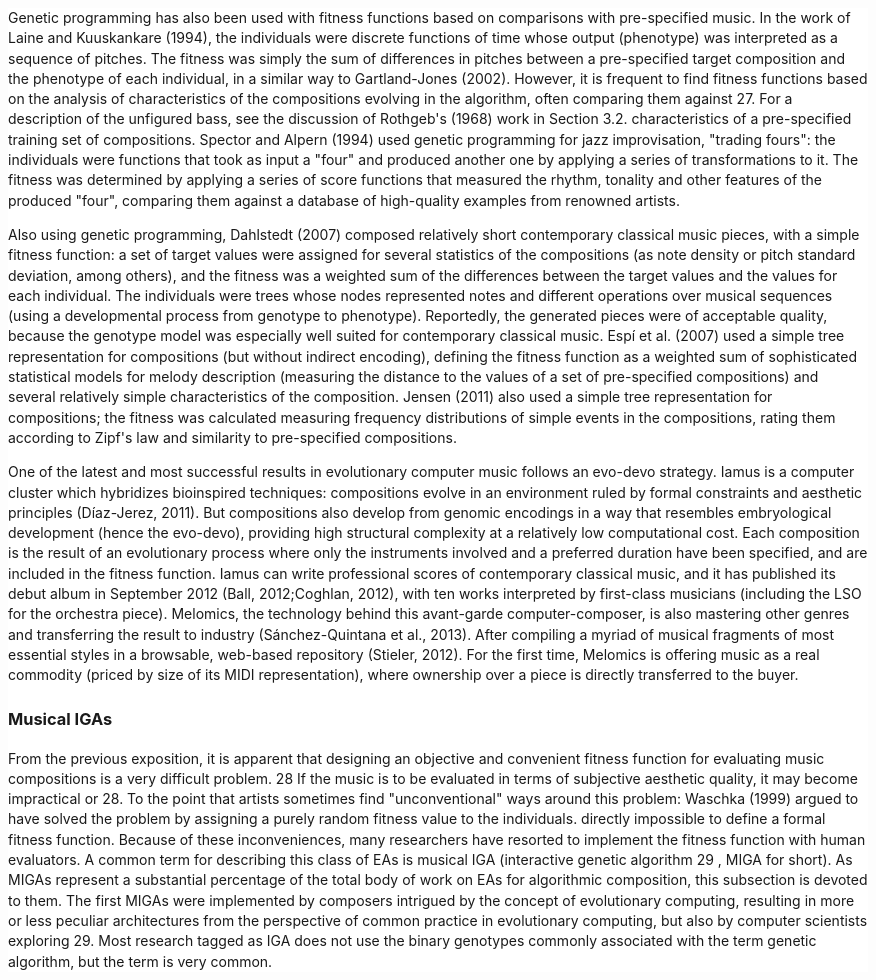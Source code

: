 Genetic programming has also been used with fitness functions based on comparisons with pre-specified music. In the work of Laine and Kuuskankare (1994), the individuals were discrete functions of time whose output (phenotype) was interpreted as a sequence of pitches. The fitness was simply the sum of differences in pitches between a pre-specified target composition and the phenotype of each individual, in a similar way to Gartland-Jones (2002). However, it is frequent to find fitness functions based on the analysis of characteristics of the compositions evolving in the algorithm, often comparing them against 27. For a description of the unfigured bass, see the discussion of Rothgeb's (1968) work in Section 3.2. characteristics of a pre-specified training set of compositions. Spector and Alpern (1994) used genetic programming for jazz improvisation, "trading fours": the individuals were functions that took as input a "four" and produced another one by applying a series of transformations to it. The fitness was determined by applying a series of score functions that measured the rhythm, tonality and other features of the produced "four", comparing them against a database of high-quality examples from renowned artists.

Also using genetic programming, Dahlstedt (2007) composed relatively short contemporary classical music pieces, with a simple fitness function: a set of target values were assigned for several statistics of the compositions (as note density or pitch standard deviation, among others), and the fitness was a weighted sum of the differences between the target values and the values for each individual. The individuals were trees whose nodes represented notes and different operations over musical sequences (using a developmental process from genotype to phenotype). Reportedly, the generated pieces were of acceptable quality, because the genotype model was especially well suited for contemporary classical music. Espí et al. (2007) used a simple tree representation for compositions (but without indirect encoding), defining the fitness function as a weighted sum of sophisticated statistical models for melody description (measuring the distance to the values of a set of pre-specified compositions) and several relatively simple characteristics of the composition. Jensen (2011) also used a simple tree representation for compositions; the fitness was calculated measuring frequency distributions of simple events in the compositions, rating them according to Zipf's law and similarity to pre-specified compositions.

One of the latest and most successful results in evolutionary computer music follows an evo-devo strategy. Iamus is a computer cluster which hybridizes bioinspired techniques: compositions evolve in an environment ruled by formal constraints and aesthetic principles (Díaz-Jerez, 2011). But compositions also develop from genomic encodings in a way that resembles embryological development (hence the evo-devo), providing high structural complexity at a relatively low computational cost. Each composition is the result of an evolutionary process where only the instruments involved and a preferred duration have been specified, and are included in the fitness function. Iamus can write professional scores of contemporary classical music, and it has published its debut album in September 2012 (Ball, 2012;Coghlan, 2012), with ten works interpreted by first-class musicians (including the LSO for the orchestra piece). Melomics, the technology behind this avant-garde computer-composer, is also mastering other genres and transferring the result to industry (Sánchez-Quintana et al., 2013). After compiling a myriad of musical fragments of most essential styles in a browsable, web-based repository (Stieler, 2012). For the first time, Melomics is offering music as a real commodity (priced by size of its MIDI representation), where ownership over a piece is directly transferred to the buyer.


### Musical IGAs

From the previous exposition, it is apparent that designing an objective and convenient fitness function for evaluating music compositions is a very difficult problem. 28 If the music is to be evaluated in terms of subjective aesthetic quality, it may become impractical or 28. To the point that artists sometimes find "unconventional" ways around this problem: Waschka (1999) argued to have solved the problem by assigning a purely random fitness value to the individuals.  directly impossible to define a formal fitness function. Because of these inconveniences, many researchers have resorted to implement the fitness function with human evaluators. A common term for describing this class of EAs is musical IGA (interactive genetic algorithm 29 , MIGA for short). As MIGAs represent a substantial percentage of the total body of work on EAs for algorithmic composition, this subsection is devoted to them. The first MIGAs were implemented by composers intrigued by the concept of evolutionary computing, resulting in more or less peculiar architectures from the perspective of common practice in evolutionary computing, but also by computer scientists exploring 29. Most research tagged as IGA does not use the binary genotypes commonly associated with the term genetic algorithm, but the term is very common.

